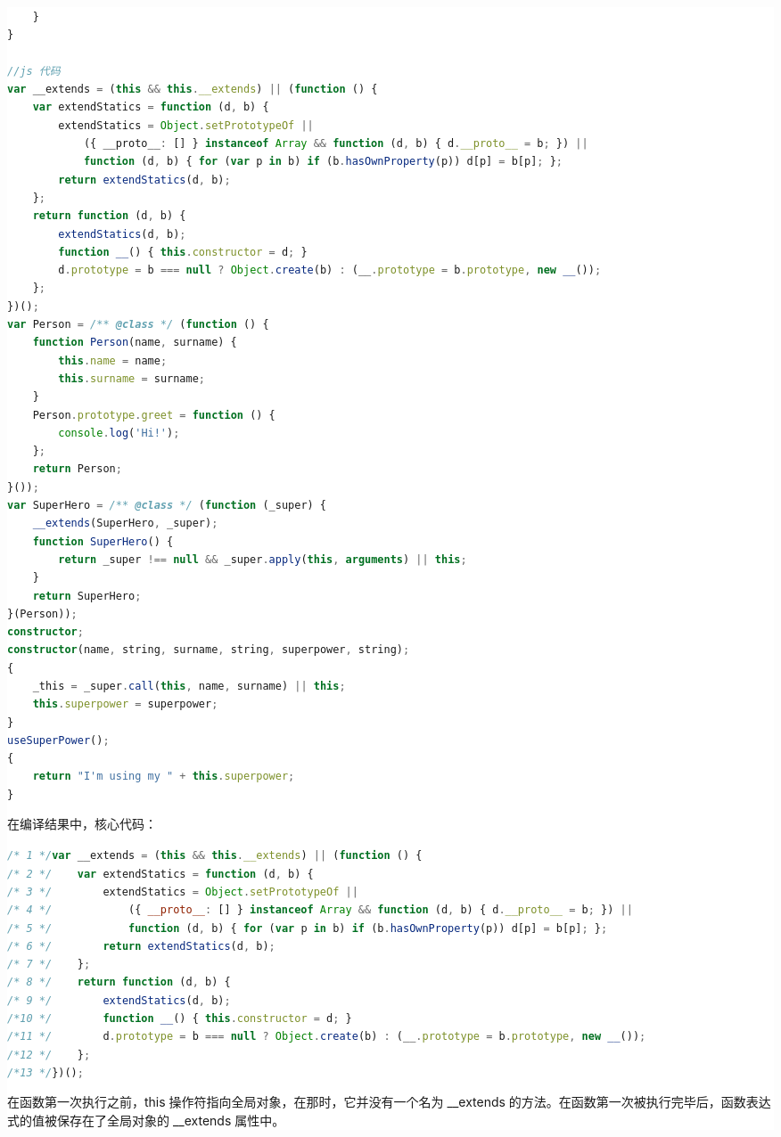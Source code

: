 ```typescript
    }
}

//js 代码
var __extends = (this && this.__extends) || (function () {
    var extendStatics = function (d, b) {
        extendStatics = Object.setPrototypeOf ||
            ({ __proto__: [] } instanceof Array && function (d, b) { d.__proto__ = b; }) ||
            function (d, b) { for (var p in b) if (b.hasOwnProperty(p)) d[p] = b[p]; };
        return extendStatics(d, b);
    };
    return function (d, b) {
        extendStatics(d, b);
        function __() { this.constructor = d; }
        d.prototype = b === null ? Object.create(b) : (__.prototype = b.prototype, new __());
    };
})();
var Person = /** @class */ (function () {
    function Person(name, surname) {
        this.name = name;
        this.surname = surname;
    }
    Person.prototype.greet = function () {
        console.log('Hi!');
    };
    return Person;
}());
var SuperHero = /** @class */ (function (_super) {
    __extends(SuperHero, _super);
    function SuperHero() {
        return _super !== null && _super.apply(this, arguments) || this;
    }
    return SuperHero;
}(Person));
constructor;
constructor(name, string, surname, string, superpower, string);
{
    _this = _super.call(this, name, surname) || this;
    this.superpower = superpower;
}
useSuperPower();
{
    return "I'm using my " + this.superpower;
}
```

在编译结果中，核心代码：
```javascript
/* 1 */var __extends = (this && this.__extends) || (function () {
/* 2 */    var extendStatics = function (d, b) {
/* 3 */        extendStatics = Object.setPrototypeOf ||
/* 4 */            ({ __proto__: [] } instanceof Array && function (d, b) { d.__proto__ = b; }) ||
/* 5 */            function (d, b) { for (var p in b) if (b.hasOwnProperty(p)) d[p] = b[p]; };
/* 6 */        return extendStatics(d, b);
/* 7 */    };
/* 8 */    return function (d, b) {
/* 9 */        extendStatics(d, b);
/*10 */        function __() { this.constructor = d; }
/*11 */        d.prototype = b === null ? Object.create(b) : (__.prototype = b.prototype, new __());
/*12 */    };
/*13 */})();
```
在函数第一次执行之前，this 操作符指向全局对象，在那时，它并没有一个名为 __extends 的方法。在函数第一次被执行完毕后，函数表达式的值被保存在了全局对象的 __extends 属性中。